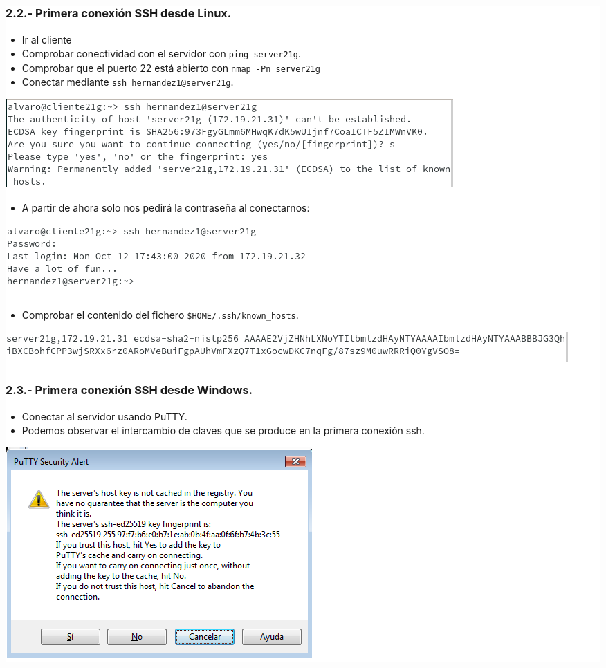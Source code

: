 ### 2.2.- Primera conexión SSH desde Linux.
- Ir al cliente
- Comprobar conectividad con el servidor con `ping server21g`.
- Comprobar que el puerto 22 está abierto con `nmap -Pn server21g`
- Conectar mediante `ssh hernandez1@server21g`.

![](img/08.PNG)

- A partir de ahora solo nos pedirá la contraseña al conectarnos:

![](img/09.PNG)

- Comprobar el contenido del fichero `$HOME/.ssh/known_hosts`.

![](img/10.PNG)

### 2.3.- Primera conexión SSH desde Windows.
- Conectar al servidor usando PuTTY.
- Podemos observar el intercambio de claves que se produce en la primera conexión ssh.

![](img/11.PNG)
